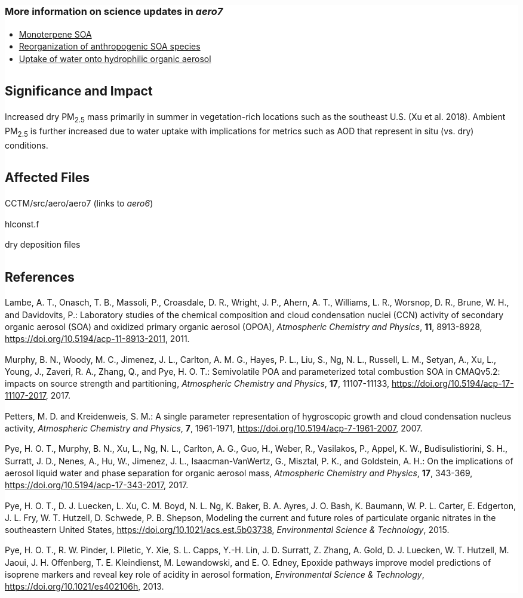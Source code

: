 ### More information on science updates in *aero7*

  * [Monoterpene SOA](CMAQv5.3_monoterpene_SOA.md)  
  * [Reorganization of anthropogenic SOA species](CMAQv5.3_anthro_SOA.md)  
  * [Uptake of water onto hydrophilic organic aerosol](CMAQv5.3_organic_water.md)  

## Significance and Impact
Increased dry PM<sub>2.5</sub> mass primarily in summer in vegetation-rich locations
such as the southeast U.S. (Xu et al. 2018).
Ambient PM<sub>2.5</sub> is further increased due to water uptake with implications
for metrics such as AOD that represent in situ (vs. dry) conditions.                       

## Affected Files
CCTM/src/aero/aero7 (links to *aero6*)

hlconst.f

dry deposition files                       

## References

Lambe, A. T., Onasch, T. B., Massoli, P., Croasdale, D. R., Wright, J. P., Ahern, A. T., Williams, L. R., Worsnop, D. R., Brune, W. H., and Davidovits, P.: Laboratory studies of the chemical composition and cloud condensation nuclei (CCN) activity of secondary organic aerosol (SOA) and oxidized primary organic aerosol (OPOA), *Atmospheric Chemistry and Physics*, **11**, 8913-8928, https://doi.org/10.5194/acp-11-8913-2011, 2011.               

Murphy, B. N., Woody, M. C., Jimenez, J. L., Carlton, A. M. G., Hayes, P. L., Liu, S., Ng, N. L., Russell, L. M., Setyan, A., Xu, L., Young, J., Zaveri, R. A., Zhang, Q., and Pye, H. O. T.: Semivolatile POA and parameterized total combustion SOA in CMAQv5.2: impacts on source strength and partitioning, *Atmospheric Chemistry and Physics*, **17**, 11107-11133, https://doi.org/10.5194/acp-17-11107-2017, 2017.

Petters, M. D. and Kreidenweis, S. M.: A single parameter representation of hygroscopic growth and cloud condensation nucleus activity, *Atmospheric Chemistry and Physics*, **7**, 1961-1971, https://doi.org/10.5194/acp-7-1961-2007, 2007.

Pye, H. O. T., Murphy, B. N., Xu, L., Ng, N. L., Carlton, A. G., Guo, H., Weber, R., Vasilakos, P., Appel, K. W., Budisulistiorini, S. H., Surratt, J. D., Nenes, A., Hu, W., Jimenez, J. L., Isaacman-VanWertz, G., Misztal, P. K., and Goldstein, A. H.: On the implications of aerosol liquid water and phase separation for organic aerosol mass, *Atmospheric Chemistry and Physics*, **17**, 343-369, https://doi.org/10.5194/acp-17-343-2017, 2017.

Pye, H. O. T., D. J. Luecken, L. Xu, C. M. Boyd, N. L. Ng, K. Baker, B. A. Ayres, J. O. Bash, K. Baumann, W. P. L. Carter, E. Edgerton, J. L. Fry, W. T. Hutzell, D. Schwede, P. B. Shepson, Modeling the current and future roles of particulate organic nitrates in the southeastern United States, https://doi.org/10.1021/acs.est.5b03738, *Environmental Science & Technology*, 2015. 

Pye, H. O. T., R. W. Pinder, I. Piletic, Y. Xie, S. L. Capps, Y.-H. Lin, J. D. Surratt, Z. Zhang, A. Gold, D. J. Luecken, W. T. Hutzell, M. Jaoui, J. H. Offenberg, T. E. Kleindienst, M. Lewandowski, and E. O. Edney, Epoxide pathways improve model predictions of isoprene markers and reveal key role of acidity in aerosol formation, *Environmental Science & Technology*, https://doi.org/10.1021/es402106h, 2013.
